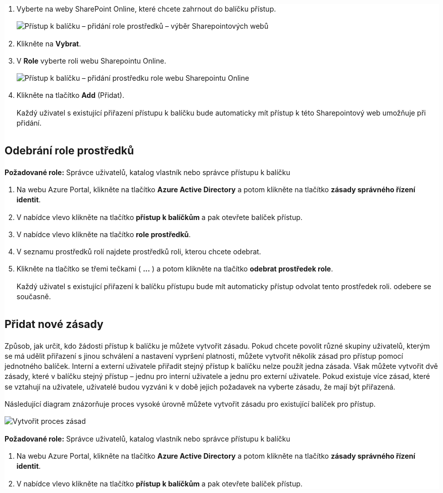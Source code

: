 1. Vyberte na weby SharePoint Online, které chcete zahrnout do balíčku přístup.

    ![Přístup k balíčku – přidání role prostředků – výběr Sharepointových webů](./media/entitlement-management-access-package-edit/sharepoint-site-select.png)

1. Klikněte na **Vybrat**.

1. V **Role** vyberte roli webu Sharepointu Online.

    ![Přístup k balíčku – přidání prostředku role webu Sharepointu Online](./media/entitlement-management-access-package-edit/sharepoint-site-role.png)

1. Klikněte na tlačítko **Add** (Přidat).

    Každý uživatel s existující přiřazení přístupu k balíčku bude automaticky mít přístup k této Sharepointový web umožňuje při přidání.

## <a name="remove-resource-roles"></a>Odebrání role prostředků

**Požadované role:** Správce uživatelů, katalog vlastník nebo správce přístupu k balíčku

1. Na webu Azure Portal, klikněte na tlačítko **Azure Active Directory** a potom klikněte na tlačítko **zásady správného řízení identit**.

1. V nabídce vlevo klikněte na tlačítko **přístup k balíčkům** a pak otevřete balíček přístup.

1. V nabídce vlevo klikněte na tlačítko **role prostředků**.

1. V seznamu prostředků rolí najdete prostředků roli, kterou chcete odebrat.

1. Klikněte na tlačítko se třemi tečkami ( **...** ) a potom klikněte na tlačítko **odebrat prostředek role**.

    Každý uživatel s existující přiřazení k balíčku přístupu bude mít automaticky přístup odvolat tento prostředek roli. odebere se současně.

## <a name="add-a-new-policy"></a>Přidat nové zásady

Způsob, jak určit, kdo žádosti přístup k balíčku je můžete vytvořit zásadu. Pokud chcete povolit různé skupiny uživatelů, kterým se má udělit přiřazení s jinou schválení a nastavení vypršení platnosti, můžete vytvořit několik zásad pro přístup pomocí jednotného balíček. Interní a externí uživatele přiřadit stejný přístup k balíčku nelze použít jedna zásada. Však můžete vytvořit dvě zásady, které v balíčku stejný přístup – jednu pro interní uživatele a jednu pro externí uživatele. Pokud existuje více zásad, které se vztahují na uživatele, uživatelé budou vyzváni k v době jejich požadavek na vyberte zásadu, že mají být přiřazená.

Následující diagram znázorňuje proces vysoké úrovně můžete vytvořit zásadu pro existující balíček pro přístup.

![Vytvořit proces zásad](./media/entitlement-management-access-package-edit/policy-process.png)

**Požadované role:** Správce uživatelů, katalog vlastník nebo správce přístupu k balíčku

1. Na webu Azure Portal, klikněte na tlačítko **Azure Active Directory** a potom klikněte na tlačítko **zásady správného řízení identit**.

1. V nabídce vlevo klikněte na tlačítko **přístup k balíčkům** a pak otevřete balíček přístup.
